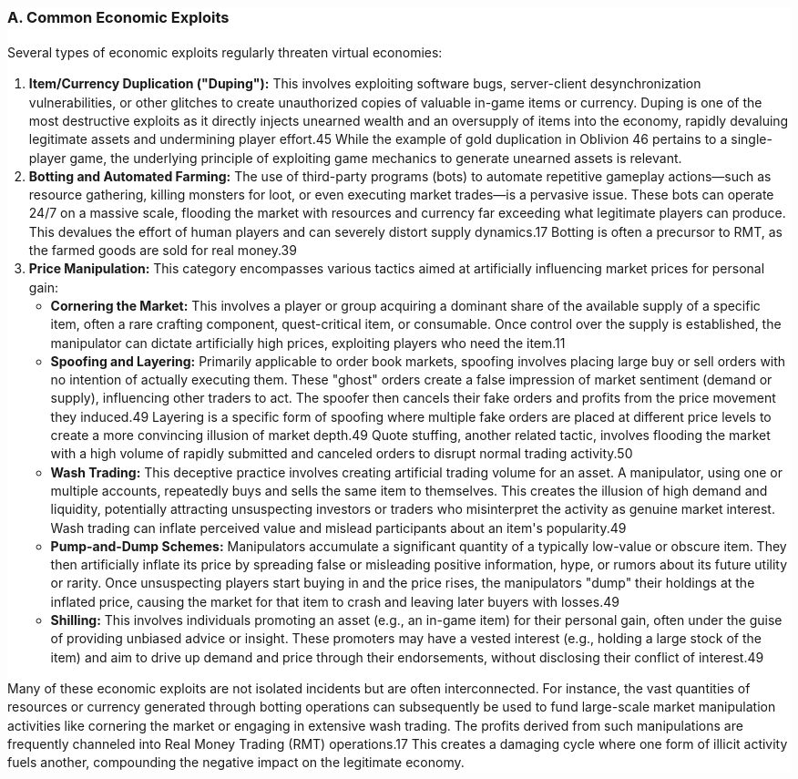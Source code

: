 ### **A. Common Economic Exploits**

Several types of economic exploits regularly threaten virtual economies:

1. **Item/Currency Duplication ("Duping"):** This involves exploiting software bugs, server-client desynchronization vulnerabilities, or other glitches to create unauthorized copies of valuable in-game items or currency. Duping is one of the most destructive exploits as it directly injects unearned wealth and an oversupply of items into the economy, rapidly devaluing legitimate assets and undermining player effort.45 While the example of gold duplication in Oblivion 46 pertains to a single-player game, the underlying principle of exploiting game mechanics to generate unearned assets is relevant.  
2. **Botting and Automated Farming:** The use of third-party programs (bots) to automate repetitive gameplay actions—such as resource gathering, killing monsters for loot, or even executing market trades—is a pervasive issue. These bots can operate 24/7 on a massive scale, flooding the market with resources and currency far exceeding what legitimate players can produce. This devalues the effort of human players and can severely distort supply dynamics.17 Botting is often a precursor to RMT, as the farmed goods are sold for real money.39  
3. **Price Manipulation:** This category encompasses various tactics aimed at artificially influencing market prices for personal gain:  
   * **Cornering the Market:** This involves a player or group acquiring a dominant share of the available supply of a specific item, often a rare crafting component, quest-critical item, or consumable. Once control over the supply is established, the manipulator can dictate artificially high prices, exploiting players who need the item.11  
   * **Spoofing and Layering:** Primarily applicable to order book markets, spoofing involves placing large buy or sell orders with no intention of actually executing them. These "ghost" orders create a false impression of market sentiment (demand or supply), influencing other traders to act. The spoofer then cancels their fake orders and profits from the price movement they induced.49 Layering is a specific form of spoofing where multiple fake orders are placed at different price levels to create a more convincing illusion of market depth.49 Quote stuffing, another related tactic, involves flooding the market with a high volume of rapidly submitted and canceled orders to disrupt normal trading activity.50  
   * **Wash Trading:** This deceptive practice involves creating artificial trading volume for an asset. A manipulator, using one or multiple accounts, repeatedly buys and sells the same item to themselves. This creates the illusion of high demand and liquidity, potentially attracting unsuspecting investors or traders who misinterpret the activity as genuine market interest. Wash trading can inflate perceived value and mislead participants about an item's popularity.49  
   * **Pump-and-Dump Schemes:** Manipulators accumulate a significant quantity of a typically low-value or obscure item. They then artificially inflate its price by spreading false or misleading positive information, hype, or rumors about its future utility or rarity. Once unsuspecting players start buying in and the price rises, the manipulators "dump" their holdings at the inflated price, causing the market for that item to crash and leaving later buyers with losses.49  
   * **Shilling:** This involves individuals promoting an asset (e.g., an in-game item) for their personal gain, often under the guise of providing unbiased advice or insight. These promoters may have a vested interest (e.g., holding a large stock of the item) and aim to drive up demand and price through their endorsements, without disclosing their conflict of interest.49

Many of these economic exploits are not isolated incidents but are often interconnected. For instance, the vast quantities of resources or currency generated through botting operations can subsequently be used to fund large-scale market manipulation activities like cornering the market or engaging in extensive wash trading. The profits derived from such manipulations are frequently channeled into Real Money Trading (RMT) operations.17 This creates a damaging cycle where one form of illicit activity fuels another, compounding the negative impact on the legitimate economy.
